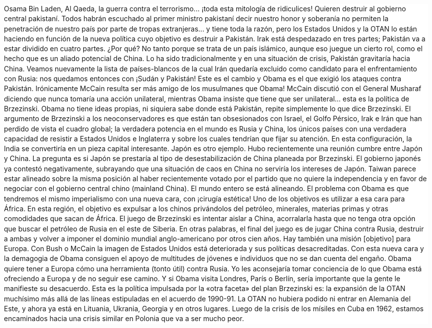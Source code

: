 Osama Bin Laden, Al Qaeda, la guerra contra el terrorismo... ¡toda esta
mitología de ridiculices! Quieren destruir al gobierno central pakistaní.
Todos habrán escuchado al primer ministro pakistaní decir nuestro honor y
soberanía no permiten la penetración de nuestro país por parte de tropas
extranjeras... y tiene toda la razón, pero los Estados Unidos y la OTAN lo
están haciendo en función de la nueva política cuyo objetivo es destruir a
Pakistán.
Irak está despedazado en tres partes; Pakistán va a estar dividido en cuatro
partes. ¿Por qué? No tanto porque se trata de un país islámico, aunque eso
juegue un cierto rol, como el hecho que es un aliado potencial de China. Lo
ha sido tradicionalmente y en una situación de crisis, Pakistán gravitaría
hacia China.
Veamos nuevamente la lista de países-blancos de la cual Irán quedaría
excluido como candidato para el enfrentamiento con Rusia: nos quedamos
entonces con ¡Sudán y Pakistán! Este es el cambio y Obama es el que exigió
los ataques contra Pakistán.
Irónicamente McCain resulta ser más amigo de los musulmanes que Obama!
McCain discutió con el
General Musharaf diciendo que nunca tomaría una
acción unilateral, mientras Obama insiste que tiene que ser unilateral...
esta es la política de Brzezinski. Obama no tiene ideas propias, ni siquiera
sabe donde está Pakistán,
repite simplemente lo que dice Brzezinski.
El argumento de Brzezinski a los neoconservadores es que están tan
obsesionados con Israel, el Golfo Pérsico, Irak e Irán que han perdido de
vista el cuadro global; la verdadera potencia en el mundo es Rusia y
China,
los únicos países con una verdadera capacidad de resistir a Estados Unidos e
Inglaterra y sobre los cuales tendrían que fijar su atención.
En esta
configuración, la India se convertiría en un pieza capital interesante.
Japón es otro ejemplo. Hubo recientemente una reunión cumbre entre Japón y
China. La pregunta es si Japón se prestaría al tipo de desestabilización de
China planeada por Brzezinski. El gobierno japonés ya contestó negativamente,
subrayando que una situación de caos en China no serviría los intereses de
Japón. Taiwan parece estar alineado sobre la misma posición al haber
recientemente votado por el partido que no quiere la independencia y en
favor de negociar con el gobierno central chino (mainland China). El mundo
entero se está alineando.
El problema con Obama es que tendremos el mismo imperialismo con una nueva
cara, con ¡cirugía estética! Uno de los objetivos es utilizar a esa cara
para África. En esta región, el objetivo es expulsar a los chinos
privándolos del petróleo, minerales, materias primas y otras comodidades que
sacan de África.
El juego de Brzezinski es intentar aislar a China, acorralarla hasta que no
tenga otra opción que buscar el petróleo de Rusia en el este de Siberia. En
otras palabras, el final del juego es de jugar China contra Rusia, destruir
a ambas y volver a imponer el dominio mundial anglo-americano por otros cien
años.
Hay también una misión [objetivo] para Europa. Con Bush o McCain la imagen
de Estados Unidos está deteriorada y sus políticas desacreditadas.
Con esta nueva cara y la demagogia de Obama consiguen el apoyo de multitudes
de jóvenes e individuos que
no se dan cuenta del engaño.
Obama quiere tener a Europa cómo una herramienta (tonto útil) contra Rusia.
Yo les aconsejaría tomar conciencia de lo que Obama está ofreciendo a Europa
y de no seguir ese camino. Y si Obama visita Londres, París o Berlín, sería
importante que la gente le manifieste su desacuerdo.
Esta es la política impulsada por la «otra faceta» del plan Brzezinski es:
la expansión de la OTAN muchísimo más allá de las líneas estipuladas en el
acuerdo de 1990-91. La OTAN no hubiera podido ni entrar en Alemania del
Este, y ahora ya está en Lituania, Ukrania, Georgia y en otros lugares.
Luego de la crisis de los mísiles en Cuba en 1962, estamos encaminados hacia
una crisis similar en Polonia que va a ser mucho peor.